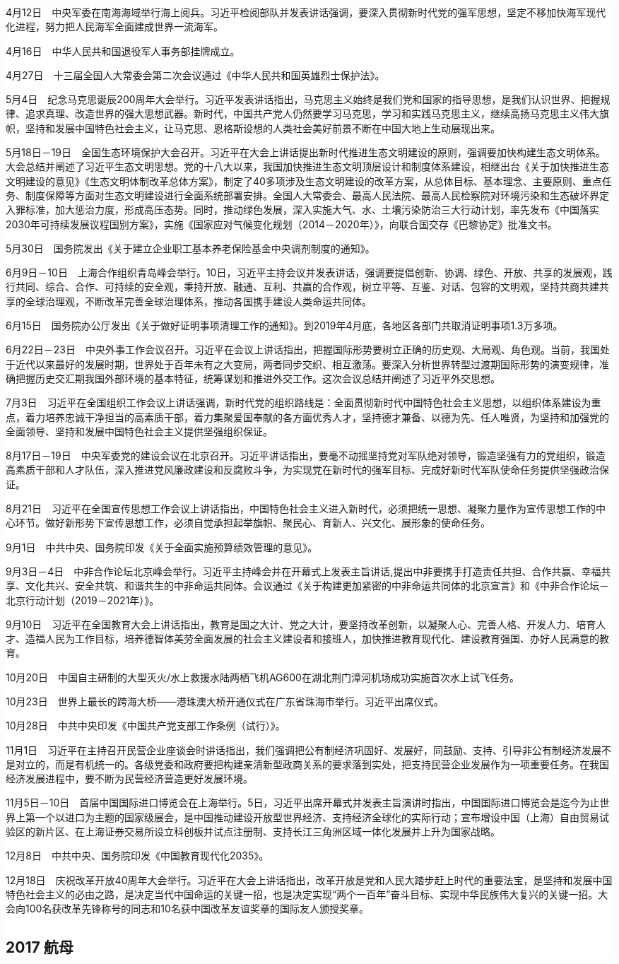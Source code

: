 4月12日　中央军委在南海海域举行海上阅兵。习近平检阅部队并发表讲话强调，要深入贯彻新时代党的强军思想，坚定不移加快海军现代化进程，努力把人民海军全面建成世界一流海军。

4月16日　中华人民共和国退役军人事务部挂牌成立。

4月27日　十三届全国人大常委会第二次会议通过《中华人民共和国英雄烈士保护法》。

5月4日　纪念马克思诞辰200周年大会举行。习近平发表讲话指出，马克思主义始终是我们党和国家的指导思想，是我们认识世界、把握规律、追求真理、改造世界的强大思想武器。新时代，中国共产党人仍然要学习马克思，学习和实践马克思主义，继续高扬马克思主义伟大旗帜，坚持和发展中国特色社会主义，让马克思、恩格斯设想的人类社会美好前景不断在中国大地上生动展现出来。

5月18日－19日　全国生态环境保护大会召开。习近平在大会上讲话提出新时代推进生态文明建设的原则，强调要加快构建生态文明体系。大会总结并阐述了习近平生态文明思想。党的十八大以来，我国加快推进生态文明顶层设计和制度体系建设，相继出台《关于加快推进生态文明建设的意见》《生态文明体制改革总体方案》，制定了40多项涉及生态文明建设的改革方案，从总体目标、基本理念、主要原则、重点任务、制度保障等方面对生态文明建设进行全面系统部署安排。全国人大常委会、最高人民法院、最高人民检察院对环境污染和生态破坏界定入罪标准，加大惩治力度，形成高压态势。同时，推动绿色发展，深入实施大气、水、土壤污染防治三大行动计划，率先发布《中国落实2030年可持续发展议程国别方案》，实施《国家应对气候变化规划（2014－2020年）》，向联合国交存《巴黎协定》批准文书。

5月30日　国务院发出《关于建立企业职工基本养老保险基金中央调剂制度的通知》。

6月9日－10日　上海合作组织青岛峰会举行。10日，习近平主持会议并发表讲话，强调要提倡创新、协调、绿色、开放、共享的发展观，践行共同、综合、合作、可持续的安全观，秉持开放、融通、互利、共赢的合作观，树立平等、互鉴、对话、包容的文明观，坚持共商共建共享的全球治理观，不断改革完善全球治理体系，推动各国携手建设人类命运共同体。

6月15日　国务院办公厅发出《关于做好证明事项清理工作的通知》。到2019年4月底，各地区各部门共取消证明事项1.3万多项。

6月22日－23日　中央外事工作会议召开。习近平在会议上讲话指出，把握国际形势要树立正确的历史观、大局观、角色观。当前，我国处于近代以来最好的发展时期，世界处于百年未有之大变局，两者同步交织、相互激荡。要深入分析世界转型过渡期国际形势的演变规律，准确把握历史交汇期我国外部环境的基本特征，统筹谋划和推进外交工作。这次会议总结并阐述了习近平外交思想。

7月3日　习近平在全国组织工作会议上讲话强调，新时代党的组织路线是：全面贯彻新时代中国特色社会主义思想，以组织体系建设为重点，着力培养忠诚干净担当的高素质干部，着力集聚爱国奉献的各方面优秀人才，坚持德才兼备、以德为先、任人唯贤，为坚持和加强党的全面领导、坚持和发展中国特色社会主义提供坚强组织保证。

8月17日－19日　中央军委党的建设会议在北京召开。习近平讲话指出，要毫不动摇坚持党对军队绝对领导，锻造坚强有力的党组织，锻造高素质干部和人才队伍，深入推进党风廉政建设和反腐败斗争，为实现党在新时代的强军目标、完成好新时代军队使命任务提供坚强政治保证。

8月21日　习近平在全国宣传思想工作会议上讲话指出，中国特色社会主义进入新时代，必须把统一思想、凝聚力量作为宣传思想工作的中心环节。做好新形势下宣传思想工作，必须自觉承担起举旗帜、聚民心、育新人、兴文化、展形象的使命任务。

9月1日　中共中央、国务院印发《关于全面实施预算绩效管理的意见》。

9月3日－4日　中非合作论坛北京峰会举行。习近平主持峰会并在开幕式上发表主旨讲话,提出中非要携手打造责任共担、合作共赢、幸福共享、文化共兴、安全共筑、和谐共生的中非命运共同体。会议通过《关于构建更加紧密的中非命运共同体的北京宣言》和《中非合作论坛－北京行动计划（2019－2021年）》。

9月10日　习近平在全国教育大会上讲话指出，教育是国之大计、党之大计，要坚持改革创新，以凝聚人心、完善人格、开发人力、培育人才、造福人民为工作目标，培养德智体美劳全面发展的社会主义建设者和接班人，加快推进教育现代化、建设教育强国、办好人民满意的教育。

10月20日　中国自主研制的大型灭火/水上救援水陆两栖飞机AG600在湖北荆门漳河机场成功实施首次水上试飞任务。

10月23日　世界上最长的跨海大桥——港珠澳大桥开通仪式在广东省珠海市举行。习近平出席仪式。

10月28日　中共中央印发《中国共产党支部工作条例（试行）》。

11月1日　习近平在主持召开民营企业座谈会时讲话指出，我们强调把公有制经济巩固好、发展好，同鼓励、支持、引导非公有制经济发展不是对立的，而是有机统一的。各级党委和政府要把构建亲清新型政商关系的要求落到实处，把支持民营企业发展作为一项重要任务。在我国经济发展进程中，要不断为民营经济营造更好发展环境。

11月5日－10日　首届中国国际进口博览会在上海举行。5日，习近平出席开幕式并发表主旨演讲时指出，中国国际进口博览会是迄今为止世界上第一个以进口为主题的国家级展会，是中国推动建设开放型世界经济、支持经济全球化的实际行动；宣布增设中国（上海）自由贸易试验区的新片区、在上海证券交易所设立科创板并试点注册制、支持长江三角洲区域一体化发展并上升为国家战略。

12月8日　中共中央、国务院印发《中国教育现代化2035》。

12月18日　庆祝改革开放40周年大会举行。习近平在大会上讲话指出，改革开放是党和人民大踏步赶上时代的重要法宝，是坚持和发展中国特色社会主义的必由之路，是决定当代中国命运的关键一招，也是决定实现“两个一百年”奋斗目标、实现中华民族伟大复兴的关键一招。大会向100名获改革先锋称号的同志和10名获中国改革友谊奖章的国际友人颁授奖章。

## 2017 航母
